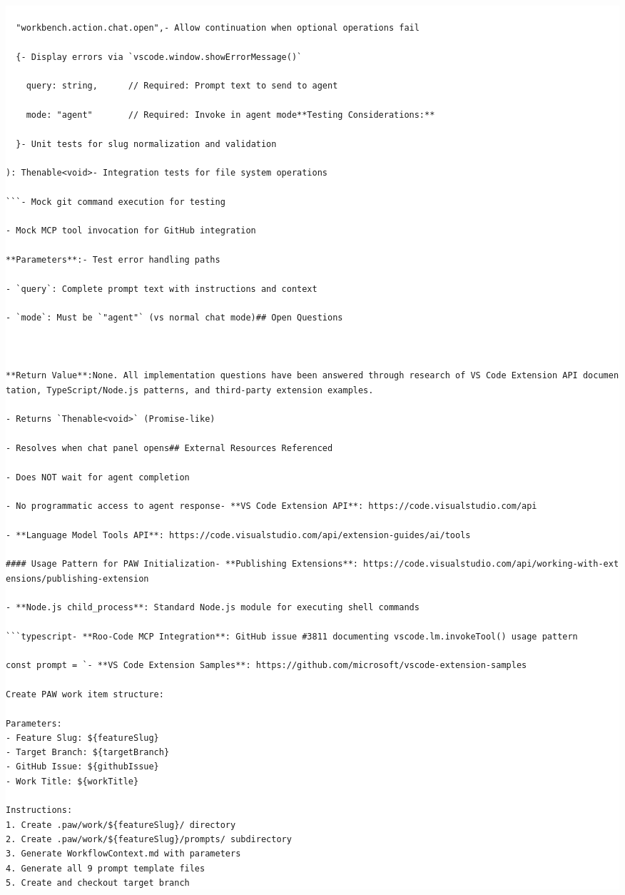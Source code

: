 ```

  "workbench.action.chat.open",- Allow continuation when optional operations fail

  {- Display errors via `vscode.window.showErrorMessage()`

    query: string,      // Required: Prompt text to send to agent

    mode: "agent"       // Required: Invoke in agent mode**Testing Considerations:**

  }- Unit tests for slug normalization and validation

): Thenable<void>- Integration tests for file system operations

```- Mock git command execution for testing

- Mock MCP tool invocation for GitHub integration

**Parameters**:- Test error handling paths

- `query`: Complete prompt text with instructions and context

- `mode`: Must be `"agent"` (vs normal chat mode)## Open Questions



**Return Value**:None. All implementation questions have been answered through research of VS Code Extension API documentation, TypeScript/Node.js patterns, and third-party extension examples.

- Returns `Thenable<void>` (Promise-like)

- Resolves when chat panel opens## External Resources Referenced

- Does NOT wait for agent completion

- No programmatic access to agent response- **VS Code Extension API**: https://code.visualstudio.com/api

- **Language Model Tools API**: https://code.visualstudio.com/api/extension-guides/ai/tools

#### Usage Pattern for PAW Initialization- **Publishing Extensions**: https://code.visualstudio.com/api/working-with-extensions/publishing-extension

- **Node.js child_process**: Standard Node.js module for executing shell commands

```typescript- **Roo-Code MCP Integration**: GitHub issue #3811 documenting vscode.lm.invokeTool() usage pattern

const prompt = `- **VS Code Extension Samples**: https://github.com/microsoft/vscode-extension-samples

Create PAW work item structure:

Parameters:
- Feature Slug: ${featureSlug}
- Target Branch: ${targetBranch}
- GitHub Issue: ${githubIssue}
- Work Title: ${workTitle}

Instructions:
1. Create .paw/work/${featureSlug}/ directory
2. Create .paw/work/${featureSlug}/prompts/ subdirectory
3. Generate WorkflowContext.md with parameters
4. Generate all 9 prompt template files
5. Create and checkout target branch
```